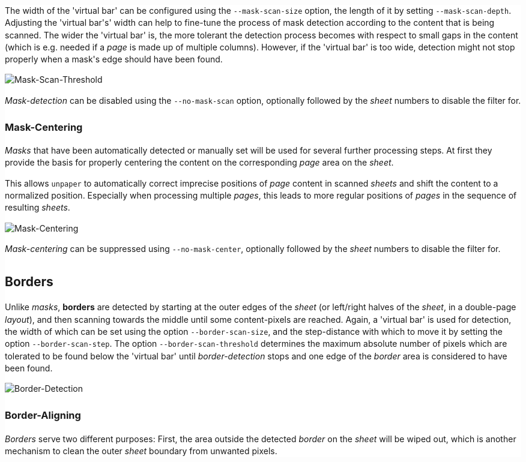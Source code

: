 The width of the 'virtual bar' can be configured using the
`--mask-scan-size` option, the length of it by setting
`--mask-scan-depth`.  Adjusting the 'virtual bar's' width can help to
fine-tune the process of mask detection according to the content that
is being scanned. The wider the 'virtual bar' is, the more tolerant
the detection process becomes with respect to small gaps in the
content (which is e.g. needed if a *page* is made up of multiple
columns). However, if the 'virtual bar' is too wide, detection might
not stop properly when a mask's edge should have been found.

![Mask-Scan-Threshold](img/mask-scan-detail2.png)

*Mask-detection* can be disabled using the `--no-mask-scan` option,
optionally followed by the *sheet* numbers to disable the filter for.

### Mask-Centering

*Masks* that have been automatically detected or manually set will be
used for several further processing steps. At first they provide the
basis for properly centering the content on the corresponding *page*
area on the *sheet*.

This allows `unpaper` to automatically correct imprecise positions of
*page* content in scanned *sheets* and shift the content to a
normalized position. Especially when processing multiple *pages*, this
leads to more regular positions of *pages* in the sequence of
resulting *sheets*.

![Mask-Centering](img/mask-center.png)

*Mask-centering* can be suppressed using `--no-mask-center`,
optionally followed by the *sheet* numbers to disable the filter for.

## Borders

Unlike *masks*, **borders** are detected by starting at the outer
edges of the *sheet* (or left/right halves of the *sheet*, in a
double-page *layout*), and then scanning towards the middle until some
content-pixels are reached. Again, a 'virtual bar' is used for
detection, the width of which can be set using the option
`--border-scan-size`, and the step-distance with which to move it by
setting the option `--border-scan-step`. The option
`--border-scan-threshold` determines the maximum absolute number of
pixels which are tolerated to be found below the 'virtual bar' until
*border-detection* stops and one edge of the *border* area is
considered to have been found.

![Border-Detection](img/border-scan.png)

### Border-Aligning

*Borders* serve two different purposes: First, the area outside the
detected *border* on the *sheet* will be wiped out, which is another
mechanism to clean the outer *sheet* boundary from unwanted pixels.
